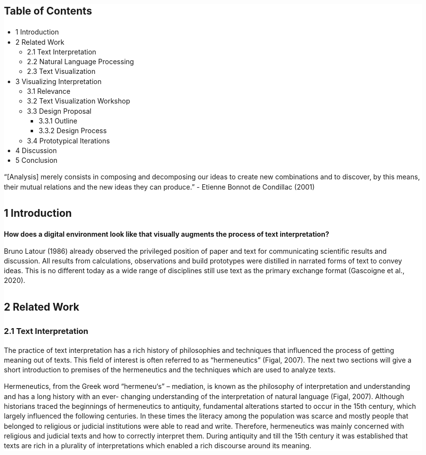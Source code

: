 ## Table of Contents

- 1 Introduction
- 2 Related Work
   - 2.1 Text Interpretation
   - 2.2 Natural Language Processing
   - 2.3 Text Visualization
- 3 Visualizing Interpretation
   - 3.1 Relevance
   - 3.2 Text Visualization Workshop
   - 3.3 Design Proposal
      - 3.3.1 Outline
      - 3.3.2 Design Process
   - 3.4 Prototypical Iterations
- 4 Discussion
- 5 Conclusion


“[Analysis] merely consists in composing and decomposing our
ideas to create new combinations and to discover, by this means,
their mutual relations and the new ideas they can produce.”
    - Etienne Bonnot de Condillac (2001)

## 1 Introduction

**How does a digital environment look like that visually augments the process
of text interpretation?**

Bruno Latour (1986) already observed the privileged position of paper and text
for communicating scientific results and discussion. All results from calculations,
observations and build prototypes were distilled in narrated forms of text to
convey ideas. This is no different today as a wide range of disciplines still use text
as the primary exchange format (Gascoigne et al., 2020).


## 2 Related Work

### 2.1 Text Interpretation

The practice of text interpretation has a rich history of philosophies and techniques
that influenced the process of getting meaning out of texts. This field of interest is
often referred to as “hermeneutics” (Figal, 2007). The next two sections will give a
short introduction to premises of the hermeneutics and the techniques which are
used to analyze texts.

Hermeneutics, from the Greek word “hermeneu‘s” – mediation, is known as the
philosophy of interpretation and understanding and has a long history with an ever-
changing understanding of the interpretation of natural language (Figal, 2007).
Although historians traced the beginnings of hermeneutics to antiquity,
fundamental alterations started to occur in the 15th century, which largely influenced
the following centuries. In these times the literacy among the population was scarce
and mostly people that belonged to religious or judicial institutions were able to
read and write. Therefore, hermeneutics was mainly concerned with religious and
judicial texts and how to correctly interpret them. During antiquity and till the 15th
century it was established that texts are rich in a plurality of interpretations which
enabled a rich discourse around its meaning.
